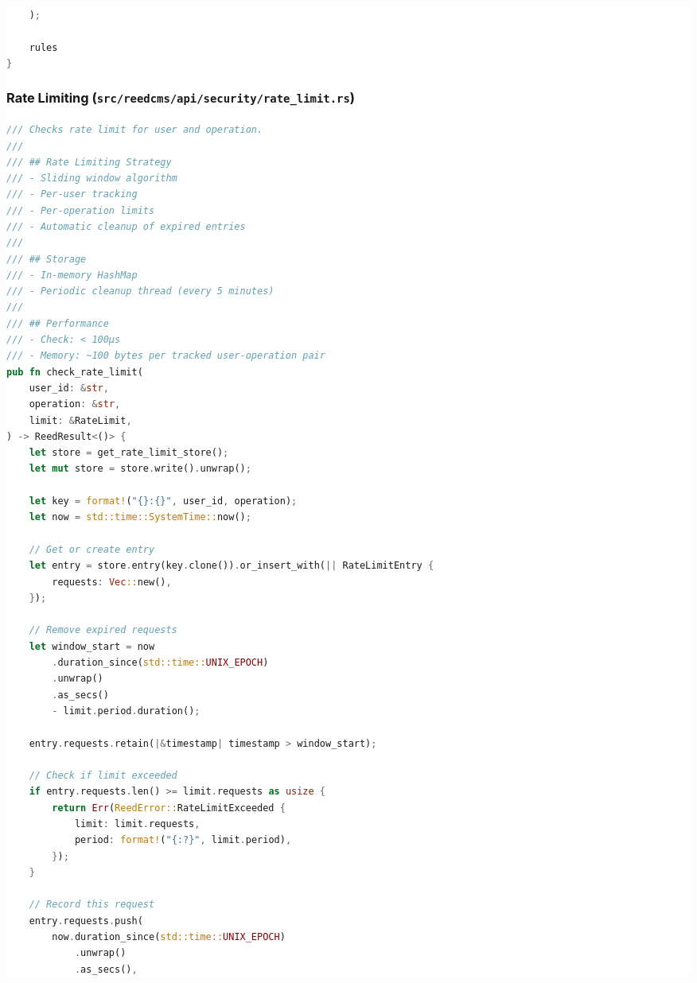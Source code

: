 ```rust
    );

    rules
}
```

### Rate Limiting (`src/reedcms/api/security/rate_limit.rs`)

```rust
/// Checks rate limit for user and operation.
///
/// ## Rate Limiting Strategy
/// - Sliding window algorithm
/// - Per-user tracking
/// - Per-operation limits
/// - Automatic cleanup of expired entries
///
/// ## Storage
/// - In-memory HashMap
/// - Periodic cleanup thread (every 5 minutes)
///
/// ## Performance
/// - Check: < 100μs
/// - Memory: ~100 bytes per tracked user-operation pair
pub fn check_rate_limit(
    user_id: &str,
    operation: &str,
    limit: &RateLimit,
) -> ReedResult<()> {
    let store = get_rate_limit_store();
    let mut store = store.write().unwrap();

    let key = format!("{}:{}", user_id, operation);
    let now = std::time::SystemTime::now();

    // Get or create entry
    let entry = store.entry(key.clone()).or_insert_with(|| RateLimitEntry {
        requests: Vec::new(),
    });

    // Remove expired requests
    let window_start = now
        .duration_since(std::time::UNIX_EPOCH)
        .unwrap()
        .as_secs()
        - limit.period.duration();

    entry.requests.retain(|&timestamp| timestamp > window_start);

    // Check if limit exceeded
    if entry.requests.len() >= limit.requests as usize {
        return Err(ReedError::RateLimitExceeded {
            limit: limit.requests,
            period: format!("{:?}", limit.period),
        });
    }

    // Record this request
    entry.requests.push(
        now.duration_since(std::time::UNIX_EPOCH)
            .unwrap()
            .as_secs(),
```